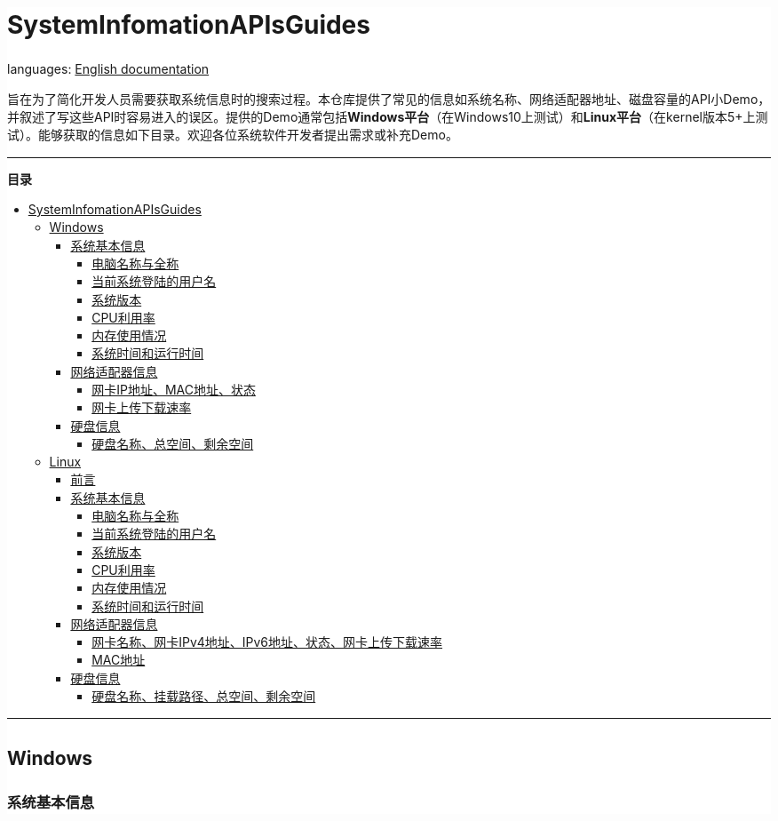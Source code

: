 # SystemInfomationAPIsGuides

languages: [English documentation](./README_en.md)

旨在为了简化开发人员需要获取系统信息时的搜索过程。本仓库提供了常见的信息如系统名称、网络适配器地址、磁盘容量的API小Demo，并叙述了写这些API时容易进入的误区。提供的Demo通常包括**Windows平台**（在Windows10上测试）和**Linux平台**（在kernel版本5+上测试）。能够获取的信息如下目录。欢迎各位系统软件开发者提出需求或补充Demo。

---

**目录**

- [SystemInfomationAPIsGuides](#systeminfomationapisguides)
  - [Windows](#windows)
    - [系统基本信息](#%E7%B3%BB%E7%BB%9F%E5%9F%BA%E6%9C%AC%E4%BF%A1%E6%81%AF)
      - [电脑名称与全称](#%E7%94%B5%E8%84%91%E5%90%8D%E7%A7%B0%E4%B8%8E%E5%85%A8%E7%A7%B0)
      - [当前系统登陆的用户名](#%E5%BD%93%E5%89%8D%E7%B3%BB%E7%BB%9F%E7%99%BB%E9%99%86%E7%9A%84%E7%94%A8%E6%88%B7%E5%90%8D)
      - [系统版本](#%E7%B3%BB%E7%BB%9F%E7%89%88%E6%9C%AC)
      - [CPU利用率](#cpu%E5%88%A9%E7%94%A8%E7%8E%87)
      - [内存使用情况](#%E5%86%85%E5%AD%98%E4%BD%BF%E7%94%A8%E6%83%85%E5%86%B5)
      - [系统时间和运行时间](#%E7%B3%BB%E7%BB%9F%E6%97%B6%E9%97%B4%E5%92%8C%E8%BF%90%E8%A1%8C%E6%97%B6%E9%97%B4)
    - [网络适配器信息](#%E7%BD%91%E7%BB%9C%E9%80%82%E9%85%8D%E5%99%A8%E4%BF%A1%E6%81%AF)
      - [网卡IP地址、MAC地址、状态](#%E7%BD%91%E5%8D%A1ip%E5%9C%B0%E5%9D%80mac%E5%9C%B0%E5%9D%80%E7%8A%B6%E6%80%81)
      - [网卡上传下载速率](#%E7%BD%91%E5%8D%A1%E4%B8%8A%E4%BC%A0%E4%B8%8B%E8%BD%BD%E9%80%9F%E7%8E%87)
    - [硬盘信息](#%E7%A1%AC%E7%9B%98%E4%BF%A1%E6%81%AF)
      - [硬盘名称、总空间、剩余空间](#%E7%A1%AC%E7%9B%98%E5%90%8D%E7%A7%B0%E6%80%BB%E7%A9%BA%E9%97%B4%E5%89%A9%E4%BD%99%E7%A9%BA%E9%97%B4)
  - [Linux](#linux)
    - [前言](#%E5%89%8D%E8%A8%80)
    - [系统基本信息](#%E7%B3%BB%E7%BB%9F%E5%9F%BA%E6%9C%AC%E4%BF%A1%E6%81%AF-1)
      - [电脑名称与全称](#%E7%94%B5%E8%84%91%E5%90%8D%E7%A7%B0%E4%B8%8E%E5%85%A8%E7%A7%B0-1)
      - [当前系统登陆的用户名](#%E5%BD%93%E5%89%8D%E7%B3%BB%E7%BB%9F%E7%99%BB%E9%99%86%E7%9A%84%E7%94%A8%E6%88%B7%E5%90%8D-1)
      - [系统版本](#%E7%B3%BB%E7%BB%9F%E7%89%88%E6%9C%AC-1)
      - [CPU利用率](#cpu%E5%88%A9%E7%94%A8%E7%8E%87-1)
      - [内存使用情况](#%E5%86%85%E5%AD%98%E4%BD%BF%E7%94%A8%E6%83%85%E5%86%B5-1)
      - [系统时间和运行时间](#%E7%B3%BB%E7%BB%9F%E6%97%B6%E9%97%B4%E5%92%8C%E8%BF%90%E8%A1%8C%E6%97%B6%E9%97%B4-1)
    - [网络适配器信息](#%E7%BD%91%E7%BB%9C%E9%80%82%E9%85%8D%E5%99%A8%E4%BF%A1%E6%81%AF-1)
      - [网卡名称、网卡IPv4地址、IPv6地址、状态、网卡上传下载速率](#%E7%BD%91%E5%8D%A1%E5%90%8D%E7%A7%B0%E7%BD%91%E5%8D%A1ipv4%E5%9C%B0%E5%9D%80ipv6%E5%9C%B0%E5%9D%80%E7%8A%B6%E6%80%81%E7%BD%91%E5%8D%A1%E4%B8%8A%E4%BC%A0%E4%B8%8B%E8%BD%BD%E9%80%9F%E7%8E%87)
      - [MAC地址](#mac%E5%9C%B0%E5%9D%80)
    - [硬盘信息](#%E7%A1%AC%E7%9B%98%E4%BF%A1%E6%81%AF-1)
      - [硬盘名称、挂载路径、总空间、剩余空间](#%E7%A1%AC%E7%9B%98%E5%90%8D%E7%A7%B0%E6%8C%82%E8%BD%BD%E8%B7%AF%E5%BE%84%E6%80%BB%E7%A9%BA%E9%97%B4%E5%89%A9%E4%BD%99%E7%A9%BA%E9%97%B4)

---

## Windows

### 系统基本信息
